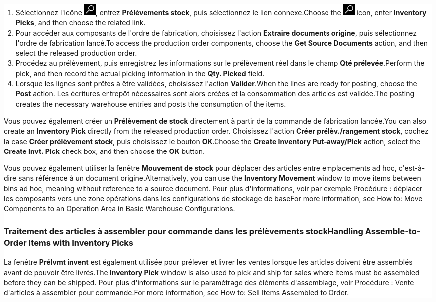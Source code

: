 1.  <span data-ttu-id="7a3c7-120">Sélectionnez l'icône ![Page ou état pour la recherche](media/ui-search/search_small.png "Page ou état pour la recherche"), entrez **Prélèvements stock**, puis sélectionnez le lien connexe.</span><span class="sxs-lookup"><span data-stu-id="7a3c7-120">Choose the ![Search for Page or Report](media/ui-search/search_small.png "Search for Page or Report icon") icon, enter **Inventory Picks**, and then choose the related link.</span></span>  
2.  <span data-ttu-id="7a3c7-121">Pour accéder aux composants de l'ordre de fabrication, choisissez l'action **Extraire documents origine**, puis sélectionnez l'ordre de fabrication lancé.</span><span class="sxs-lookup"><span data-stu-id="7a3c7-121">To access the production order components, choose the **Get Source Documents** action, and then select the released production order.</span></span>  
3.  <span data-ttu-id="7a3c7-122">Procédez au prélèvement, puis enregistrez les informations sur le prélèvement réel dans le champ **Qté prélevée**.</span><span class="sxs-lookup"><span data-stu-id="7a3c7-122">Perform the pick, and then record the actual picking information in the **Qty. Picked** field.</span></span>  
4.  <span data-ttu-id="7a3c7-123">Lorsque les lignes sont prêtes à être validées, choisissez l'action **Valider**.</span><span class="sxs-lookup"><span data-stu-id="7a3c7-123">When the lines are ready for posting, choose the **Post** action.</span></span> <span data-ttu-id="7a3c7-124">Les écritures entrepôt nécessaires sont alors créées et la consommation des articles est validée.</span><span class="sxs-lookup"><span data-stu-id="7a3c7-124">The posting creates the necessary warehouse entries and posts the consumption of the items.</span></span>  

<span data-ttu-id="7a3c7-125">Vous pouvez également créer un **Prélèvement de stock** directement à partir de la commande de fabrication lancée.</span><span class="sxs-lookup"><span data-stu-id="7a3c7-125">You can also create an **Inventory Pick** directly from the released production order.</span></span> <span data-ttu-id="7a3c7-126">Choisissez l'action **Créer prélèv./rangement stock**, cochez la case **Créer prélèvement stock**, puis choisissez le bouton **OK**.</span><span class="sxs-lookup"><span data-stu-id="7a3c7-126">Choose the **Create Inventory Put-away/Pick** action, select the **Create Invt. Pick** check box, and then choose the **OK** button.</span></span>

<span data-ttu-id="7a3c7-127">Vous pouvez également utiliser la fenêtre **Mouvement de stock** pour déplacer des articles entre emplacements ad hoc, c'est-à-dire sans référence à un document origine.</span><span class="sxs-lookup"><span data-stu-id="7a3c7-127">Alternatively, you can use the **Inventory Movement** window to move items between bins ad hoc, meaning without reference to a source document.</span></span>
<span data-ttu-id="7a3c7-128">Pour plus d'informations, voir par exemple [Procédure : déplacer les composants vers une zone opérations dans les configurations de stockage de base](warehouse-how-to-move-components-to-an-operation-area-in-basic-warehousing.md)</span><span class="sxs-lookup"><span data-stu-id="7a3c7-128">For more information, see [How to: Move Components to an Operation Area in Basic Warehouse Configurations](warehouse-how-to-move-components-to-an-operation-area-in-basic-warehousing.md).</span></span>

### <a name="handling-assemble-to-order-items-with-inventory-picks"></a><span data-ttu-id="7a3c7-129">Traitement des articles à assembler pour commande dans les prélèvements stock</span><span class="sxs-lookup"><span data-stu-id="7a3c7-129">Handling Assemble-to-Order Items with Inventory Picks</span></span>
<span data-ttu-id="7a3c7-130">La fenêtre **Prélvmt invent** est également utilisée pour prélever et livrer les ventes lorsque les articles doivent être assemblés avant de pouvoir être livrés.</span><span class="sxs-lookup"><span data-stu-id="7a3c7-130">The **Inventory Pick** window is also used to pick and ship for sales where items must be assembled before they can be shipped.</span></span> <span data-ttu-id="7a3c7-131">Pour plus d'informations sur le paramétrage des éléments d'assemblage, voir [Procédure : Vente d'articles à assembler pour commande](assembly-how-to-sell-items-assembled-to-order.md).</span><span class="sxs-lookup"><span data-stu-id="7a3c7-131">For more information, see [How to: Sell Items Assembled to Order](assembly-how-to-sell-items-assembled-to-order.md).</span></span>
